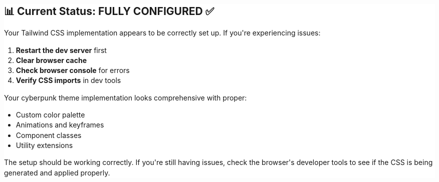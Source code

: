 
## 📊 Current Status: **FULLY CONFIGURED** ✅

Your Tailwind CSS implementation appears to be correctly set up. If you're experiencing issues:

1. **Restart the dev server** first
2. **Clear browser cache**
3. **Check browser console** for errors
4. **Verify CSS imports** in dev tools

Your cyberpunk theme implementation looks comprehensive with proper:
- Custom color palette
- Animations and keyframes
- Component classes
- Utility extensions

The setup should be working correctly. If you're still having issues, check the browser's developer tools to see if the CSS is being generated and applied properly.